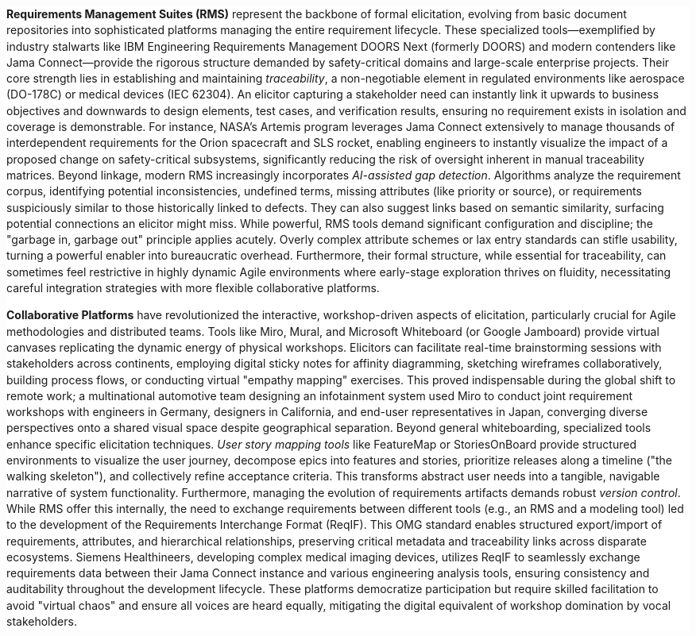 **Requirements Management Suites (RMS)** represent the backbone of formal elicitation, evolving from basic document repositories into sophisticated platforms managing the entire requirement lifecycle. These specialized tools—exemplified by industry stalwarts like IBM Engineering Requirements Management DOORS Next (formerly DOORS) and modern contenders like Jama Connect—provide the rigorous structure demanded by safety-critical domains and large-scale enterprise projects. Their core strength lies in establishing and maintaining *traceability*, a non-negotiable element in regulated environments like aerospace (DO-178C) or medical devices (IEC 62304). An elicitor capturing a stakeholder need can instantly link it upwards to business objectives and downwards to design elements, test cases, and verification results, ensuring no requirement exists in isolation and coverage is demonstrable. For instance, NASA’s Artemis program leverages Jama Connect extensively to manage thousands of interdependent requirements for the Orion spacecraft and SLS rocket, enabling engineers to instantly visualize the impact of a proposed change on safety-critical subsystems, significantly reducing the risk of oversight inherent in manual traceability matrices. Beyond linkage, modern RMS increasingly incorporates *AI-assisted gap detection*. Algorithms analyze the requirement corpus, identifying potential inconsistencies, undefined terms, missing attributes (like priority or source), or requirements suspiciously similar to those historically linked to defects. They can also suggest links based on semantic similarity, surfacing potential connections an elicitor might miss. While powerful, RMS tools demand significant configuration and discipline; the "garbage in, garbage out" principle applies acutely. Overly complex attribute schemes or lax entry standards can stifle usability, turning a powerful enabler into bureaucratic overhead. Furthermore, their formal structure, while essential for traceability, can sometimes feel restrictive in highly dynamic Agile environments where early-stage exploration thrives on fluidity, necessitating careful integration strategies with more flexible collaborative platforms.

**Collaborative Platforms** have revolutionized the interactive, workshop-driven aspects of elicitation, particularly crucial for Agile methodologies and distributed teams. Tools like Miro, Mural, and Microsoft Whiteboard (or Google Jamboard) provide virtual canvases replicating the dynamic energy of physical workshops. Elicitors can facilitate real-time brainstorming sessions with stakeholders across continents, employing digital sticky notes for affinity diagramming, sketching wireframes collaboratively, building process flows, or conducting virtual "empathy mapping" exercises. This proved indispensable during the global shift to remote work; a multinational automotive team designing an infotainment system used Miro to conduct joint requirement workshops with engineers in Germany, designers in California, and end-user representatives in Japan, converging diverse perspectives onto a shared visual space despite geographical separation. Beyond general whiteboarding, specialized tools enhance specific elicitation techniques. *User story mapping tools* like FeatureMap or StoriesOnBoard provide structured environments to visualize the user journey, decompose epics into features and stories, prioritize releases along a timeline ("the walking skeleton"), and collectively refine acceptance criteria. This transforms abstract user needs into a tangible, navigable narrative of system functionality. Furthermore, managing the evolution of requirements artifacts demands robust *version control*. While RMS offer this internally, the need to exchange requirements between different tools (e.g., an RMS and a modeling tool) led to the development of the Requirements Interchange Format (ReqIF). This OMG standard enables structured export/import of requirements, attributes, and hierarchical relationships, preserving critical metadata and traceability links across disparate ecosystems. Siemens Healthineers, developing complex medical imaging devices, utilizes ReqIF to seamlessly exchange requirements data between their Jama Connect instance and various engineering analysis tools, ensuring consistency and auditability throughout the development lifecycle. These platforms democratize participation but require skilled facilitation to avoid "virtual chaos" and ensure all voices are heard equally, mitigating the digital equivalent of workshop domination by vocal stakeholders.
